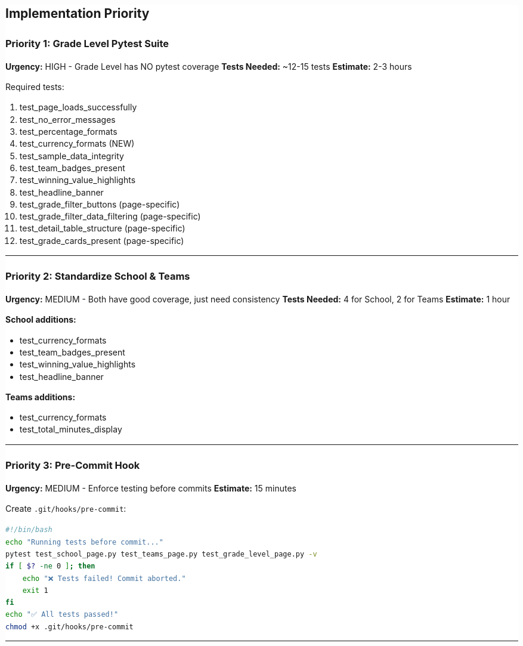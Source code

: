 
## Implementation Priority

### Priority 1: Grade Level Pytest Suite
**Urgency:** HIGH - Grade Level has NO pytest coverage
**Tests Needed:** ~12-15 tests
**Estimate:** 2-3 hours

Required tests:
1. test_page_loads_successfully
2. test_no_error_messages
3. test_percentage_formats
4. test_currency_formats (NEW)
5. test_sample_data_integrity
6. test_team_badges_present
7. test_winning_value_highlights
8. test_headline_banner
9. test_grade_filter_buttons (page-specific)
10. test_grade_filter_data_filtering (page-specific)
11. test_detail_table_structure (page-specific)
12. test_grade_cards_present (page-specific)

---

### Priority 2: Standardize School & Teams
**Urgency:** MEDIUM - Both have good coverage, just need consistency
**Tests Needed:** 4 for School, 2 for Teams
**Estimate:** 1 hour

**School additions:**
- test_currency_formats
- test_team_badges_present
- test_winning_value_highlights
- test_headline_banner

**Teams additions:**
- test_currency_formats
- test_total_minutes_display

---

### Priority 3: Pre-Commit Hook
**Urgency:** MEDIUM - Enforce testing before commits
**Estimate:** 15 minutes

Create `.git/hooks/pre-commit`:
```bash
#!/bin/bash
echo "Running tests before commit..."
pytest test_school_page.py test_teams_page.py test_grade_level_page.py -v
if [ $? -ne 0 ]; then
    echo "❌ Tests failed! Commit aborted."
    exit 1
fi
echo "✅ All tests passed!"
chmod +x .git/hooks/pre-commit
```

---